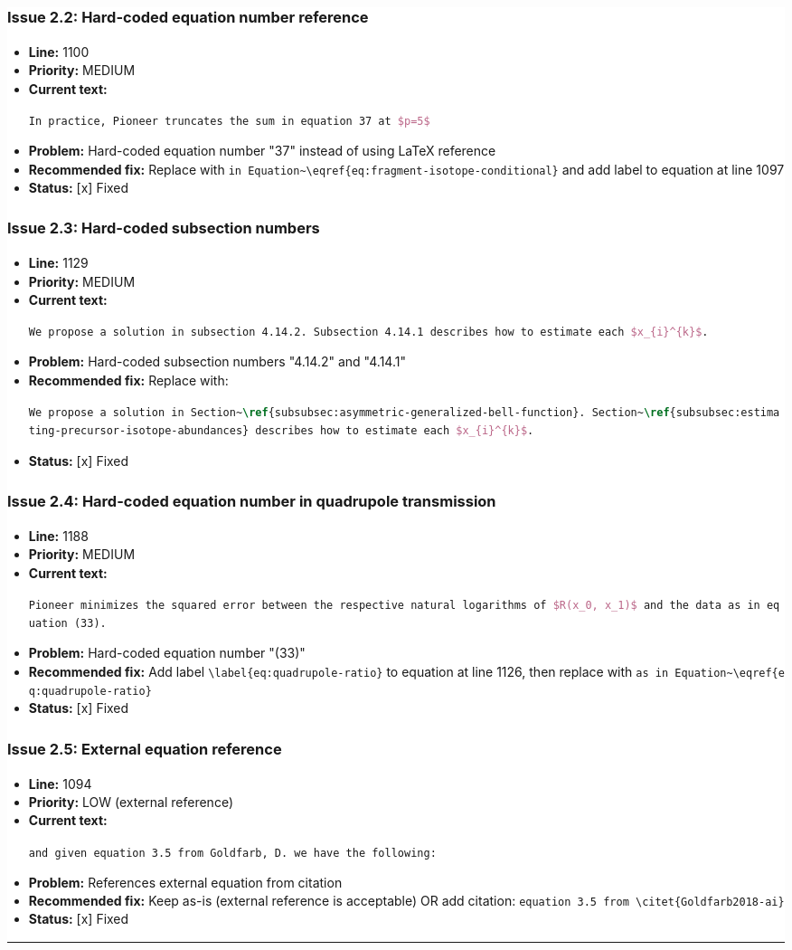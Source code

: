 ### Issue 2.2: Hard-coded equation number reference
- **Line:** 1100
- **Priority:** MEDIUM
- **Current text:**
  ```latex
  In practice, Pioneer truncates the sum in equation 37 at $p=5$
  ```
- **Problem:** Hard-coded equation number "37" instead of using LaTeX reference
- **Recommended fix:** Replace with `in Equation~\eqref{eq:fragment-isotope-conditional}` and add label to equation at line 1097
- **Status:** [x] Fixed

### Issue 2.3: Hard-coded subsection numbers
- **Line:** 1129
- **Priority:** MEDIUM
- **Current text:**
  ```latex
  We propose a solution in subsection 4.14.2. Subsection 4.14.1 describes how to estimate each $x_{i}^{k}$.
  ```
- **Problem:** Hard-coded subsection numbers "4.14.2" and "4.14.1"
- **Recommended fix:** Replace with:
  ```latex
  We propose a solution in Section~\ref{subsubsec:asymmetric-generalized-bell-function}. Section~\ref{subsubsec:estimating-precursor-isotope-abundances} describes how to estimate each $x_{i}^{k}$.
  ```
- **Status:** [x] Fixed

### Issue 2.4: Hard-coded equation number in quadrupole transmission
- **Line:** 1188
- **Priority:** MEDIUM
- **Current text:**
  ```latex
  Pioneer minimizes the squared error between the respective natural logarithms of $R(x_0, x_1)$ and the data as in equation (33).
  ```
- **Problem:** Hard-coded equation number "(33)"
- **Recommended fix:** Add label `\label{eq:quadrupole-ratio}` to equation at line 1126, then replace with `as in Equation~\eqref{eq:quadrupole-ratio}`
- **Status:** [x] Fixed

### Issue 2.5: External equation reference
- **Line:** 1094
- **Priority:** LOW (external reference)
- **Current text:**
  ```latex
  and given equation 3.5 from Goldfarb, D. we have the following:
  ```
- **Problem:** References external equation from citation
- **Recommended fix:** Keep as-is (external reference is acceptable) OR add citation: `equation 3.5 from \citet{Goldfarb2018-ai}`
- **Status:** [x] Fixed

---